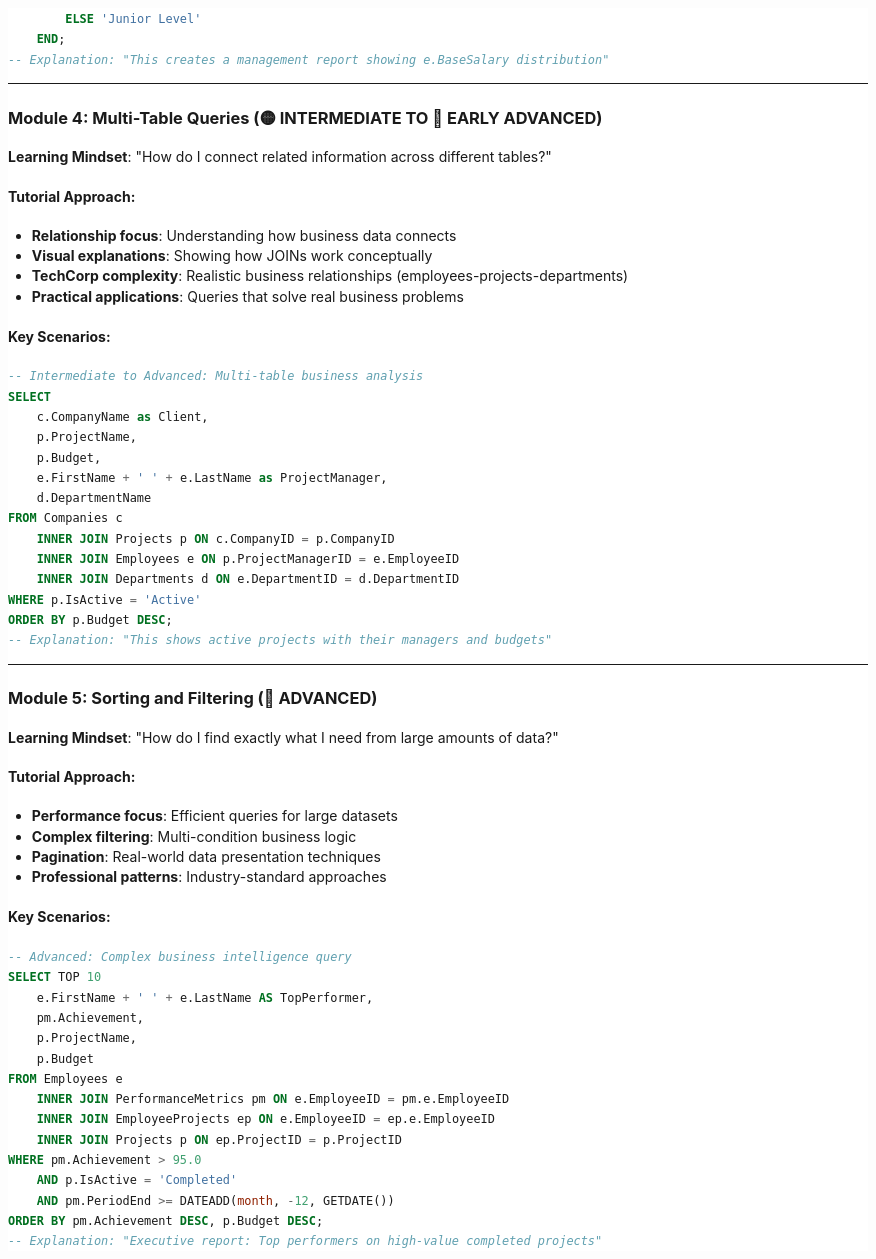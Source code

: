 ```sql
        ELSE 'Junior Level'
    END;
-- Explanation: "This creates a management report showing e.BaseSalary distribution"
```

---

### Module 4: Multi-Table Queries (🟡 INTERMEDIATE TO 🔴 EARLY ADVANCED)

**Learning Mindset**: "How do I connect related information across different tables?"

#### Tutorial Approach:
- **Relationship focus**: Understanding how business data connects
- **Visual explanations**: Showing how JOINs work conceptually
- **TechCorp complexity**: Realistic business relationships (employees-projects-departments)
- **Practical applications**: Queries that solve real business problems

#### Key Scenarios:
```sql
-- Intermediate to Advanced: Multi-table business analysis
SELECT 
    c.CompanyName as Client,
    p.ProjectName,
    p.Budget,
    e.FirstName + ' ' + e.LastName as ProjectManager,
    d.DepartmentName
FROM Companies c
    INNER JOIN Projects p ON c.CompanyID = p.CompanyID
    INNER JOIN Employees e ON p.ProjectManagerID = e.EmployeeID
    INNER JOIN Departments d ON e.DepartmentID = d.DepartmentID
WHERE p.IsActive = 'Active'
ORDER BY p.Budget DESC;
-- Explanation: "This shows active projects with their managers and budgets"
```

---

### Module 5: Sorting and Filtering (🔴 ADVANCED)

**Learning Mindset**: "How do I find exactly what I need from large amounts of data?"

#### Tutorial Approach:
- **Performance focus**: Efficient queries for large datasets
- **Complex filtering**: Multi-condition business logic
- **Pagination**: Real-world data presentation techniques
- **Professional patterns**: Industry-standard approaches

#### Key Scenarios:
```sql
-- Advanced: Complex business intelligence query
SELECT TOP 10 
    e.FirstName + ' ' + e.LastName AS TopPerformer,
    pm.Achievement,
    p.ProjectName,
    p.Budget
FROM Employees e
    INNER JOIN PerformanceMetrics pm ON e.EmployeeID = pm.e.EmployeeID
    INNER JOIN EmployeeProjects ep ON e.EmployeeID = ep.e.EmployeeID
    INNER JOIN Projects p ON ep.ProjectID = p.ProjectID
WHERE pm.Achievement > 95.0
    AND p.IsActive = 'Completed'
    AND pm.PeriodEnd >= DATEADD(month, -12, GETDATE())
ORDER BY pm.Achievement DESC, p.Budget DESC;
-- Explanation: "Executive report: Top performers on high-value completed projects"
```